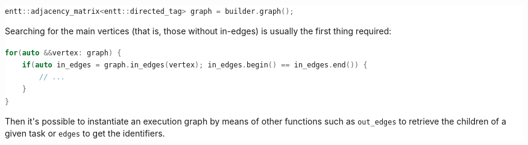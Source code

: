 ```cpp
entt::adjacency_matrix<entt::directed_tag> graph = builder.graph();
```

Searching for the main vertices (that is, those without in-edges) is usually the
first thing required:

```cpp
for(auto &&vertex: graph) {
    if(auto in_edges = graph.in_edges(vertex); in_edges.begin() == in_edges.end()) {
        // ...
    }
}
```

Then it's possible to instantiate an execution graph by means of other functions
such as `out_edges` to retrieve the children of a given task or `edges` to get
the identifiers.

